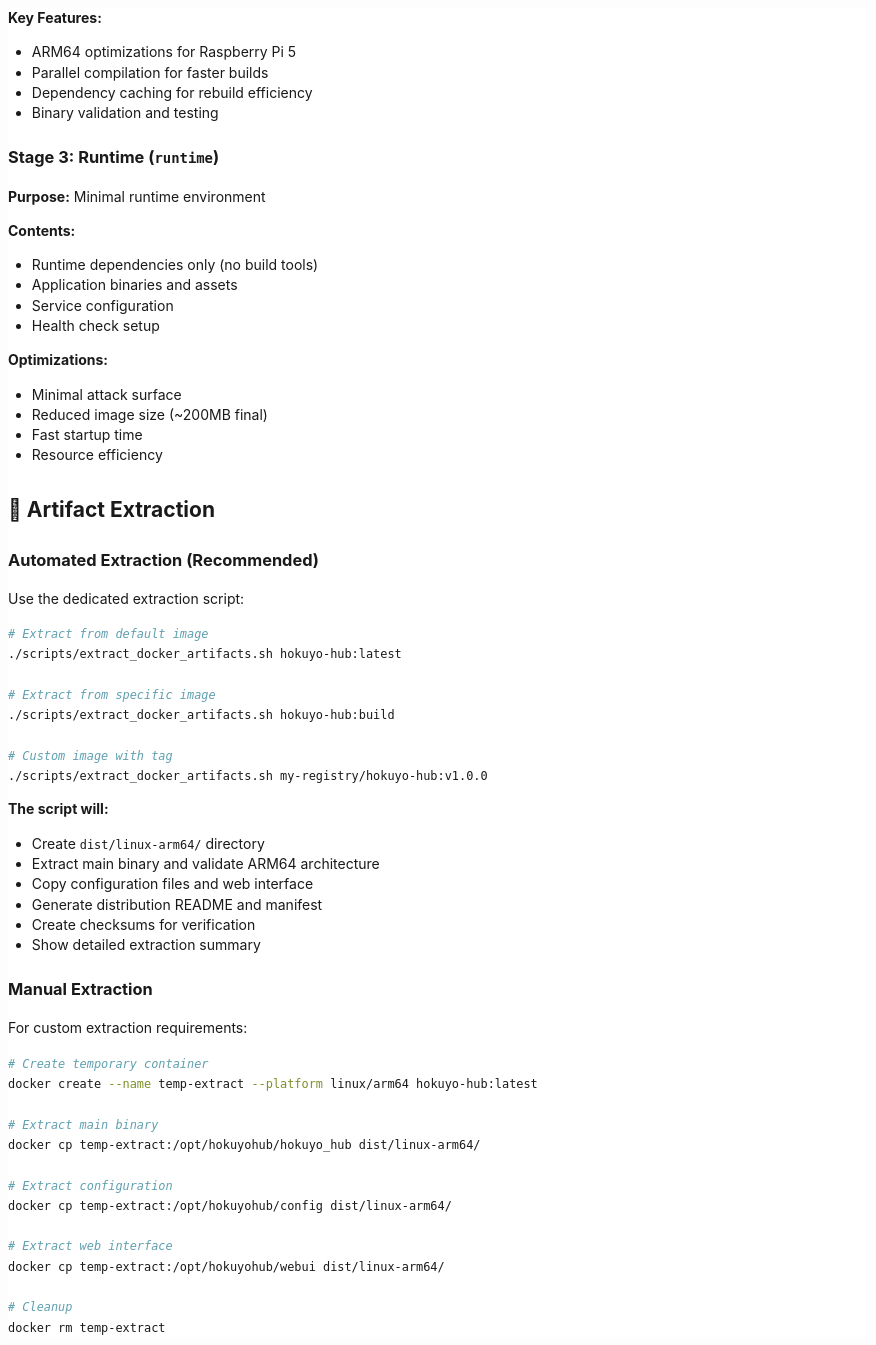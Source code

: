**Key Features:**
- ARM64 optimizations for Raspberry Pi 5
- Parallel compilation for faster builds  
- Dependency caching for rebuild efficiency
- Binary validation and testing

### Stage 3: Runtime (`runtime`)

**Purpose:** Minimal runtime environment

**Contents:**
- Runtime dependencies only (no build tools)
- Application binaries and assets
- Service configuration
- Health check setup

**Optimizations:**
- Minimal attack surface
- Reduced image size (~200MB final)
- Fast startup time
- Resource efficiency

## 🎯 Artifact Extraction

### Automated Extraction (Recommended)

Use the dedicated extraction script:

```bash
# Extract from default image
./scripts/extract_docker_artifacts.sh hokuyo-hub:latest

# Extract from specific image
./scripts/extract_docker_artifacts.sh hokuyo-hub:build

# Custom image with tag
./scripts/extract_docker_artifacts.sh my-registry/hokuyo-hub:v1.0.0
```

**The script will:**
- Create `dist/linux-arm64/` directory
- Extract main binary and validate ARM64 architecture
- Copy configuration files and web interface
- Generate distribution README and manifest
- Create checksums for verification
- Show detailed extraction summary

### Manual Extraction

For custom extraction requirements:

```bash
# Create temporary container
docker create --name temp-extract --platform linux/arm64 hokuyo-hub:latest

# Extract main binary
docker cp temp-extract:/opt/hokuyohub/hokuyo_hub dist/linux-arm64/

# Extract configuration
docker cp temp-extract:/opt/hokuyohub/config dist/linux-arm64/

# Extract web interface
docker cp temp-extract:/opt/hokuyohub/webui dist/linux-arm64/

# Cleanup
docker rm temp-extract
```